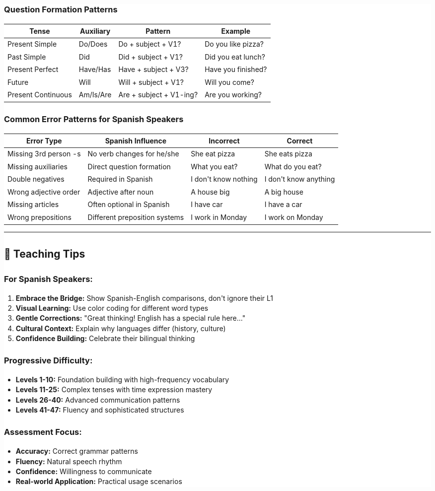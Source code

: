 ### Question Formation Patterns
| **Tense** | **Auxiliary** | **Pattern** | **Example** |
|-----------|---------------|-------------|-------------|
| Present Simple | Do/Does | Do + subject + V1? | Do you like pizza? |
| Past Simple | Did | Did + subject + V1? | Did you eat lunch? |
| Present Perfect | Have/Has | Have + subject + V3? | Have you finished? |
| Future | Will | Will + subject + V1? | Will you come? |
| Present Continuous | Am/Is/Are | Are + subject + V1-ing? | Are you working? |

### Common Error Patterns for Spanish Speakers
| **Error Type** | **Spanish Influence** | **Incorrect** | **Correct** |
|----------------|----------------------|---------------|-------------|
| Missing 3rd person -s | No verb changes for he/she | She eat pizza | She eats pizza |
| Missing auxiliaries | Direct question formation | What you eat? | What do you eat? |
| Double negatives | Required in Spanish | I don't know nothing | I don't know anything |
| Wrong adjective order | Adjective after noun | A house big | A big house |
| Missing articles | Often optional in Spanish | I have car | I have a car |
| Wrong prepositions | Different preposition systems | I work in Monday | I work on Monday |

---

## 🎯 Teaching Tips

### For Spanish Speakers:
1. **Embrace the Bridge:** Show Spanish-English comparisons, don't ignore their L1
2. **Visual Learning:** Use color coding for different word types
3. **Gentle Corrections:** "Great thinking! English has a special rule here..."
4. **Cultural Context:** Explain why languages differ (history, culture)
5. **Confidence Building:** Celebrate their bilingual thinking

### Progressive Difficulty:
- **Levels 1-10:** Foundation building with high-frequency vocabulary
- **Levels 11-25:** Complex tenses with time expression mastery
- **Levels 26-40:** Advanced communication patterns
- **Levels 41-47:** Fluency and sophisticated structures

### Assessment Focus:
- **Accuracy:** Correct grammar patterns
- **Fluency:** Natural speech rhythm
- **Confidence:** Willingness to communicate
- **Real-world Application:** Practical usage scenarios

